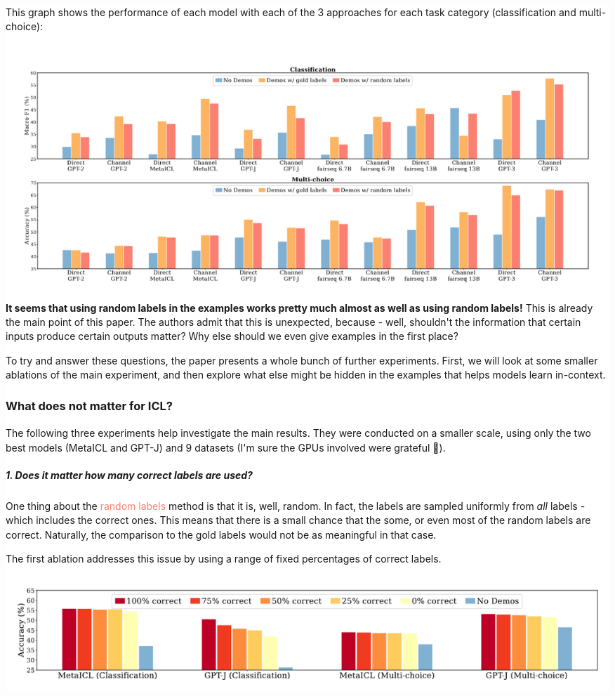 This graph shows the performance of each model with each of the 3 approaches for each task category (classification and multi-choice):

![Results of the main experiments, Figure 3 in the paper](Pasted%20image%2020240306185652.png)

**It seems that using random labels in the examples works pretty much almost as well as using random labels!** This is already the main point of this paper. The authors admit that this is unexpected, because - well, shouldn't the information that certain inputs produce certain outputs matter? Why else should we even give examples in the first place?

To try and answer these questions, the paper presents a whole bunch of further experiments. First, we will look at some smaller ablations of the main experiment, and then explore what else might be hidden in the examples that helps models learn in-context.
### What does not matter for ICL?

The following three experiments help investigate the main results. They were conducted on a smaller scale, using only the two best models (MetaICL and GPT-J) and 9 datasets (I'm sure the GPUs involved were grateful 🙏).
##### 1. Does it matter *how many* correct labels are used?

One thing about the <span style="color:#fb8072">random labels</span> method is that it is, well, random. In fact, the labels are sampled uniformly from _all_ labels - which includes the correct ones. This means that there is a small chance that the some, or even most of the random labels are correct. Naturally, the comparison to the gold labels would not be as meaningful in that case.

The first ablation addresses this issue by using a range of fixed percentages of correct labels. 

![Results of experiments with varying percentages of correct labels, Figure 4 in the paper](Pasted%20image%2020240306190239.png)
